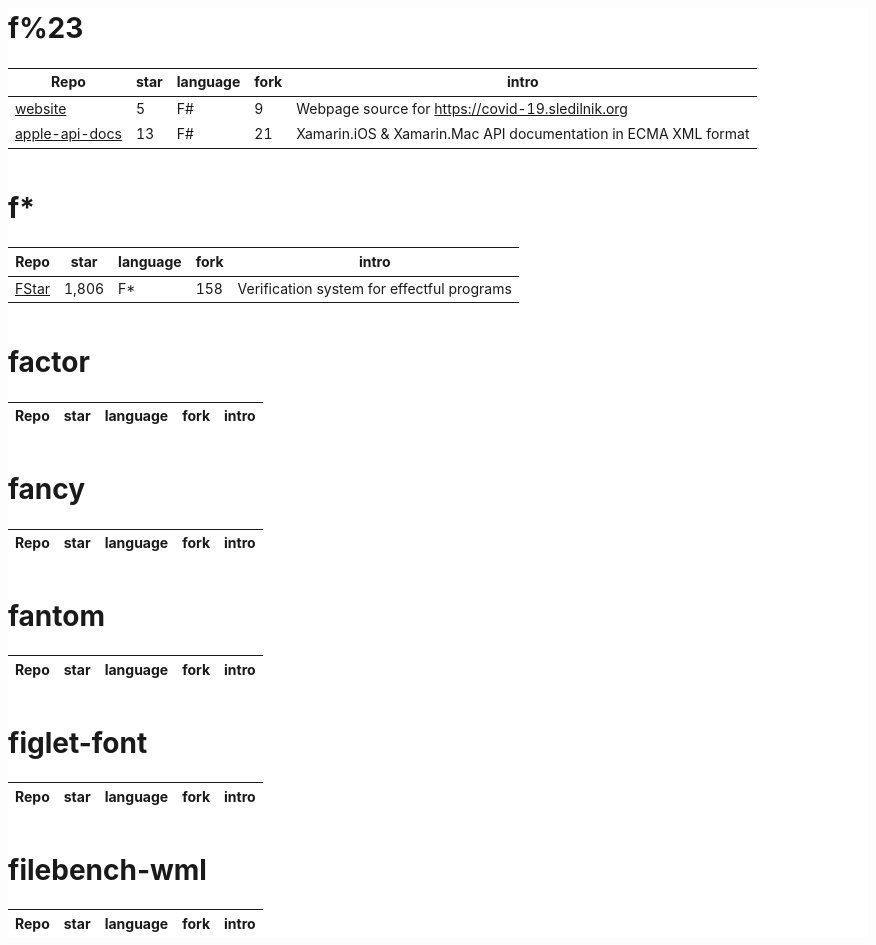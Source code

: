 
# f%23

Repo|star|language|fork|intro
-|-|-|-|-
[website](https://github.com/slo-covid-19/website)|5|F#|9|Webpage source for https://covid-19.sledilnik.org
[apple-api-docs](https://github.com/xamarin/apple-api-docs)|13|F#|21|Xamarin.iOS & Xamarin.Mac API documentation in ECMA XML format


# f*

Repo|star|language|fork|intro
-|-|-|-|-
[FStar](https://github.com/FStarLang/FStar)|1,806|F*|158|Verification system for effectful programs


# factor

Repo|star|language|fork|intro
-|-|-|-|-



# fancy

Repo|star|language|fork|intro
-|-|-|-|-



# fantom

Repo|star|language|fork|intro
-|-|-|-|-



# figlet-font

Repo|star|language|fork|intro
-|-|-|-|-



# filebench-wml

Repo|star|language|fork|intro
-|-|-|-|-
